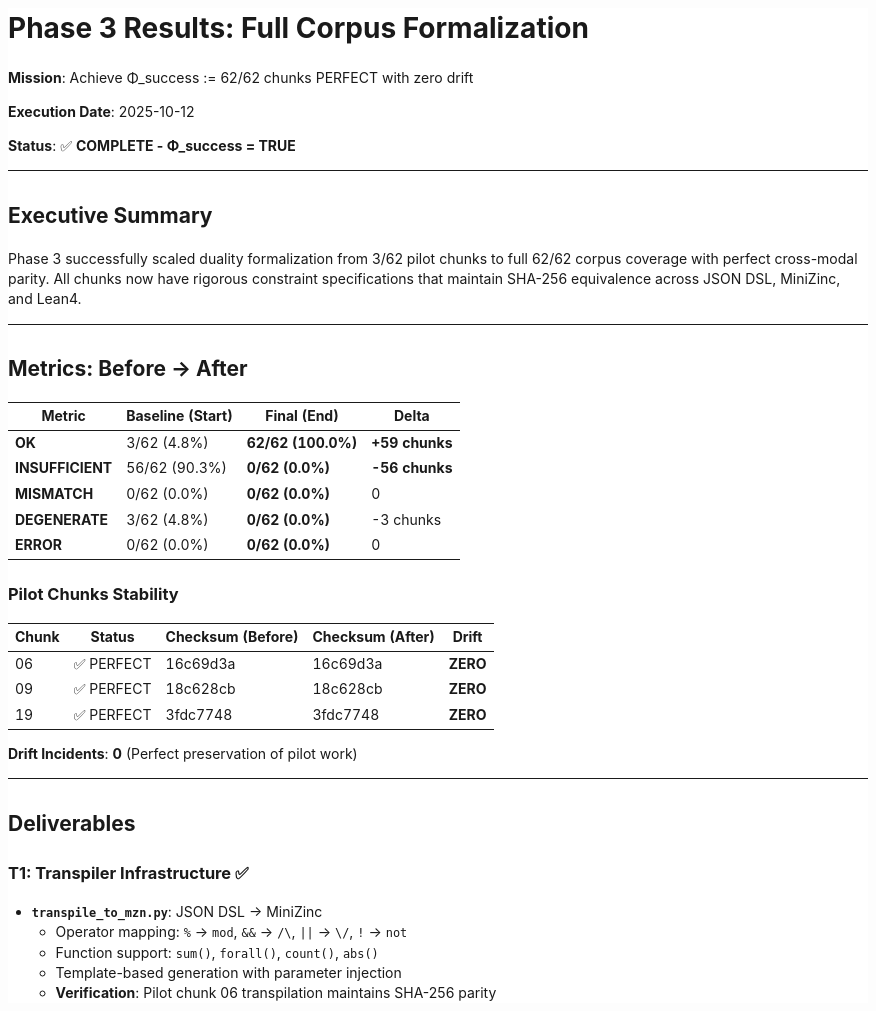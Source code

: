 # Phase 3 Results: Full Corpus Formalization

**Mission**: Achieve Φ_success := 62/62 chunks PERFECT with zero drift

**Execution Date**: 2025-10-12

**Status**: ✅ **COMPLETE - Φ_success = TRUE**

---

## Executive Summary

Phase 3 successfully scaled duality formalization from 3/62 pilot chunks to full 62/62 corpus coverage with perfect cross-modal parity. All chunks now have rigorous constraint specifications that maintain SHA-256 equivalence across JSON DSL, MiniZinc, and Lean4.

---

## Metrics: Before → After

| Metric | Baseline (Start) | Final (End) | Delta |
|--------|-----------------|-------------|-------|
| **OK** | 3/62 (4.8%) | **62/62 (100.0%)** | **+59 chunks** |
| **INSUFFICIENT** | 56/62 (90.3%) | **0/62 (0.0%)** | **-56 chunks** |
| **MISMATCH** | 0/62 (0.0%) | **0/62 (0.0%)** | 0 |
| **DEGENERATE** | 3/62 (4.8%) | **0/62 (0.0%)** | -3 chunks |
| **ERROR** | 0/62 (0.0%) | **0/62 (0.0%)** | 0 |

### Pilot Chunks Stability

| Chunk | Status | Checksum (Before) | Checksum (After) | Drift |
|-------|--------|-------------------|------------------|-------|
| 06 | ✅ PERFECT | 16c69d3a | 16c69d3a | **ZERO** |
| 09 | ✅ PERFECT | 18c628cb | 18c628cb | **ZERO** |
| 19 | ✅ PERFECT | 3fdc7748 | 3fdc7748 | **ZERO** |

**Drift Incidents**: **0** (Perfect preservation of pilot work)

---

## Deliverables

### T1: Transpiler Infrastructure ✅
- **`transpile_to_mzn.py`**: JSON DSL → MiniZinc
  - Operator mapping: `%` → `mod`, `&&` → `/\`, `||` → `\/`, `!` → `not`
  - Function support: `sum()`, `forall()`, `count()`, `abs()`
  - Template-based generation with parameter injection
  - **Verification**: Pilot chunk 06 transpilation maintains SHA-256 parity
